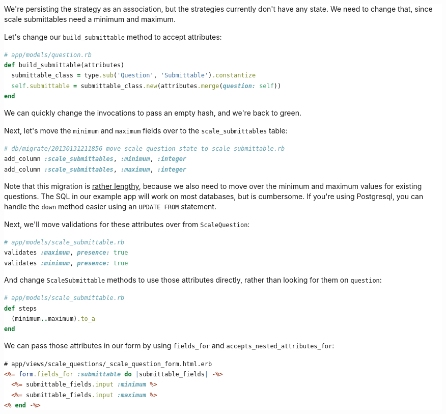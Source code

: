 We're persisting the strategy as an association, but the strategies currently
don't have any state. We need to change that, since scale submittables need a
minimum and maximum.

Let's change our `build_submittable` method to accept attributes:

```ruby
# app/models/question.rb
def build_submittable(attributes)
  submittable_class = type.sub('Question', 'Submittable').constantize
  self.submittable = submittable_class.new(attributes.merge(question: self))
end
```

We can quickly change the invocations to pass an empty hash, and we're back to
green.

Next, let's move the `minimum` and `maximum` fields over to the
`scale_submittables` table:

```ruby
# db/migrate/20130131211856_move_scale_question_state_to_scale_submittable.rb
add_column :scale_submittables, :minimum, :integer
add_column :scale_submittables, :maximum, :integer
```

Note that this migration is [rather
lengthy](https://github.com/thoughtbot/ruby-science/blob/41b49f49706135572a1b907f6a4c9747fb8446bb/example_app/db/migrate/20130131211856_move_scale_question_state_to_scale_submittable.rb),
because we also need to move over the minimum and maximum values for existing
questions. The SQL in our example app will work on most databases, but is
cumbersome. If you're using Postgresql, you can handle the `down` method easier
using an `UPDATE FROM` statement.

Next, we'll move validations for these attributes over from `ScaleQuestion`:

```ruby
# app/models/scale_submittable.rb
validates :maximum, presence: true
validates :minimum, presence: true
```

And change `ScaleSubmittable` methods to use those attributes directly, rather
than looking for them on `question`:

```ruby
# app/models/scale_submittable.rb
def steps
  (minimum..maximum).to_a
end
```

We can pass those attributes in our form by using `fields_for` and
`accepts_nested_attributes_for`:

```rhtml
# app/views/scale_questions/_scale_question_form.html.erb
<%= form.fields_for :submittable do |submittable_fields| -%>
  <%= submittable_fields.input :minimum %>
  <%= submittable_fields.input :maximum %>
<% end -%>
```
